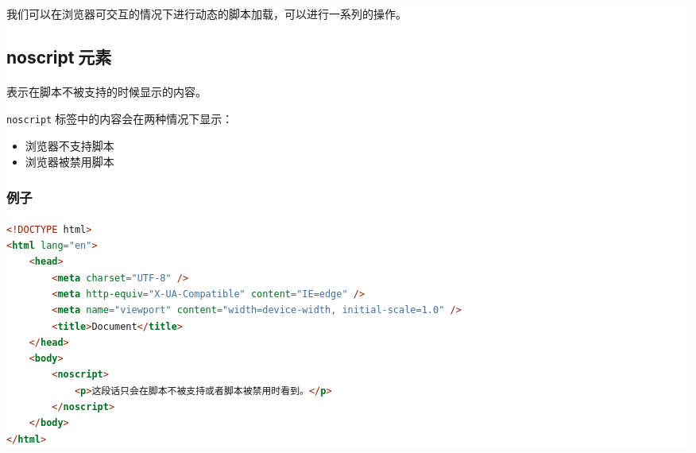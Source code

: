 我们可以在浏览器可交互的情况下进行动态的脚本加载，可以进行一系列的操作。

## noscript 元素

表示在脚本不被支持的时候显示的内容。

`noscript` 标签中的内容会在两种情况下显示：

-   浏览器不支持脚本
-   浏览器被禁用脚本

### 例子

```html
<!DOCTYPE html>
<html lang="en">
    <head>
        <meta charset="UTF-8" />
        <meta http-equiv="X-UA-Compatible" content="IE=edge" />
        <meta name="viewport" content="width=device-width, initial-scale=1.0" />
        <title>Document</title>
    </head>
    <body>
        <noscript>
            <p>这段话只会在脚本不被支持或者脚本被禁用时看到。</p>
        </noscript>
    </body>
</html>
```
